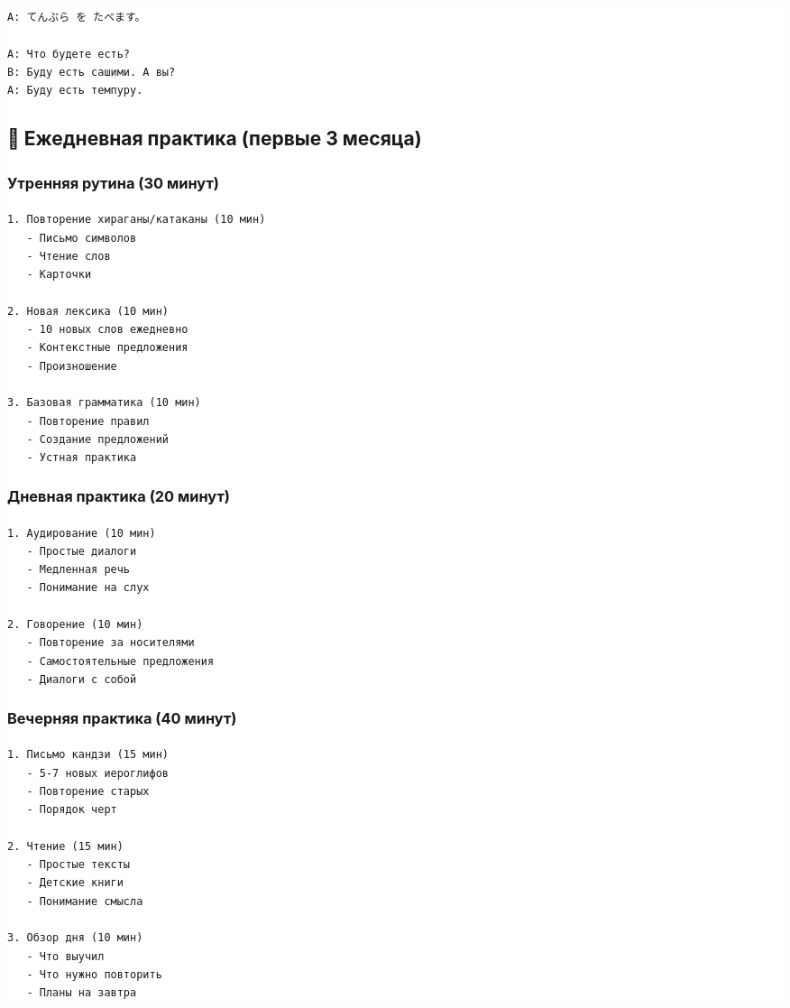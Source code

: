 ```
A: てんぷら を たべます。

A: Что будете есть?
B: Буду есть сашими. А вы?
A: Буду есть темпуру.
```

## 🎯 Ежедневная практика (первые 3 месяца)

### Утренняя рутина (30 минут)
```
1. Повторение хираганы/катаканы (10 мин)
   - Письмо символов
   - Чтение слов
   - Карточки

2. Новая лексика (10 мин)
   - 10 новых слов ежедневно
   - Контекстные предложения
   - Произношение

3. Базовая грамматика (10 мин)
   - Повторение правил
   - Создание предложений
   - Устная практика
```

### Дневная практика (20 минут)
```
1. Аудирование (10 мин)
   - Простые диалоги
   - Медленная речь
   - Понимание на слух

2. Говорение (10 мин)
   - Повторение за носителями
   - Самостоятельные предложения
   - Диалоги с собой
```

### Вечерняя практика (40 минут)
```
1. Письмо кандзи (15 мин)
   - 5-7 новых иероглифов
   - Повторение старых
   - Порядок черт

2. Чтение (15 мин)
   - Простые тексты
   - Детские книги
   - Понимание смысла

3. Обзор дня (10 мин)
   - Что выучил
   - Что нужно повторить
   - Планы на завтра
```
